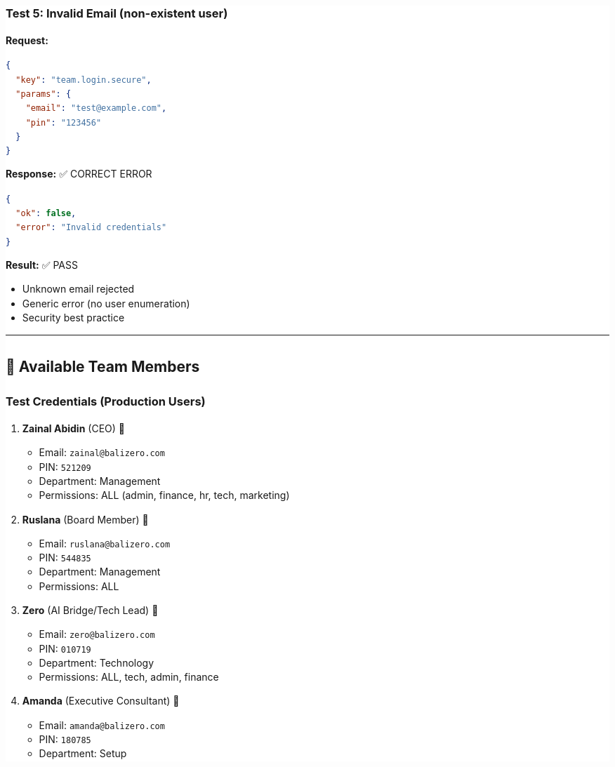 ### Test 5: Invalid Email (non-existent user)
**Request:**
```json
{
  "key": "team.login.secure",
  "params": {
    "email": "test@example.com",
    "pin": "123456"
  }
}
```

**Response:** ✅ CORRECT ERROR
```json
{
  "ok": false,
  "error": "Invalid credentials"
}
```

**Result:** ✅ PASS
- Unknown email rejected
- Generic error (no user enumeration)
- Security best practice

---

## 👥 Available Team Members

### Test Credentials (Production Users)

1. **Zainal Abidin** (CEO) 👑
   - Email: `zainal@balizero.com`
   - PIN: `521209`
   - Department: Management
   - Permissions: ALL (admin, finance, hr, tech, marketing)

2. **Ruslana** (Board Member) 💼
   - Email: `ruslana@balizero.com`
   - PIN: `544835`
   - Department: Management
   - Permissions: ALL

3. **Zero** (AI Bridge/Tech Lead) 🤖
   - Email: `zero@balizero.com`
   - PIN: `010719`
   - Department: Technology
   - Permissions: ALL, tech, admin, finance

4. **Amanda** (Executive Consultant) 📒
   - Email: `amanda@balizero.com`
   - PIN: `180785`
   - Department: Setup
